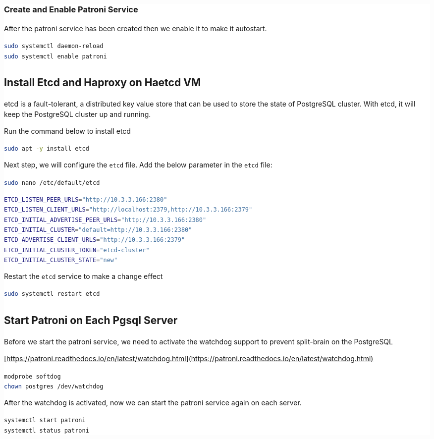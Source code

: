 ### Create and Enable Patroni Service

After the patroni service has been created then we enable it to make it autostart.

```bash
sudo systemctl daemon-reload
sudo systemctl enable patroni
```

## Install Etcd and Haproxy on Haetcd VM

etcd is a fault-tolerant, a distributed key value store that can be used to store the state of PostgreSQL cluster. With etcd, it will keep the PostgreSQL cluster up and running.

Run the command below to install etcd

```bash
sudo apt -y install etcd
```

Next step, we will configure the `etcd` file. Add the below parameter in the `etcd` file:

```bash
sudo nano /etc/default/etcd
```

```bash
ETCD_LISTEN_PEER_URLS="http://10.3.3.166:2380"
ETCD_LISTEN_CLIENT_URLS="http://localhost:2379,http://10.3.3.166:2379"
ETCD_INITIAL_ADVERTISE_PEER_URLS="http://10.3.3.166:2380"
ETCD_INITIAL_CLUSTER="default=http://10.3.3.166:2380"
ETCD_ADVERTISE_CLIENT_URLS="http://10.3.3.166:2379"
ETCD_INITIAL_CLUSTER_TOKEN="etcd-cluster"
ETCD_INITIAL_CLUSTER_STATE="new"
```

Restart the `etcd` service to make a change effect

```bash
sudo systemctl restart etcd
```

## Start Patroni on Each Pgsql Server

Before we start the patroni service, we need to activate the watchdog support to prevent split-brain on the PostgreSQL

[https://patroni.readthedocs.io/en/latest/watchdog.html](https://patroni.readthedocs.io/en/latest/watchdog.html)

```bash
modprobe softdog
chown postgres /dev/watchdog
```

After the watchdog is activated, now we can start the patroni service again on each server.

```bash
systemctl start patroni
systemctl status patroni
```
